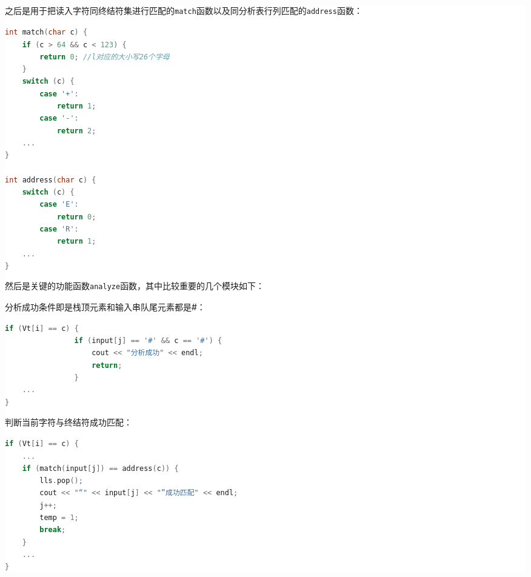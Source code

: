之后是用于把读入字符同终结符集进行匹配的`match`函数以及同分析表行列匹配的`address`函数：

```c++
int match(char c) {
	if (c > 64 && c < 123) {
		return 0; //l对应的大小写26个字母
	}
	switch (c) {
		case '+':
			return 1;
		case '-':
			return 2;
	...
}

int address(char c) {
	switch (c) {
		case 'E':
			return 0;
		case 'R':
			return 1;
	...
}	
```

然后是关键的功能函数`analyze`函数，其中比较重要的几个模块如下：

分析成功条件即是栈顶元素和输入串队尾元素都是#：

```c++
if (Vt[i] == c) {
				if (input[j] == '#' && c == '#') { 
					cout << "分析成功" << endl;
					return;
				}
    ...
}        
```

判断当前字符与终结符成功匹配：

```c++
if (Vt[i] == c) {
	...
	if (match(input[j]) == address(c)) {
		lls.pop();
		cout << "“" << input[j] << "”成功匹配" << endl;
		j++;
		temp = 1;
		break;
	}
	...
}
```
